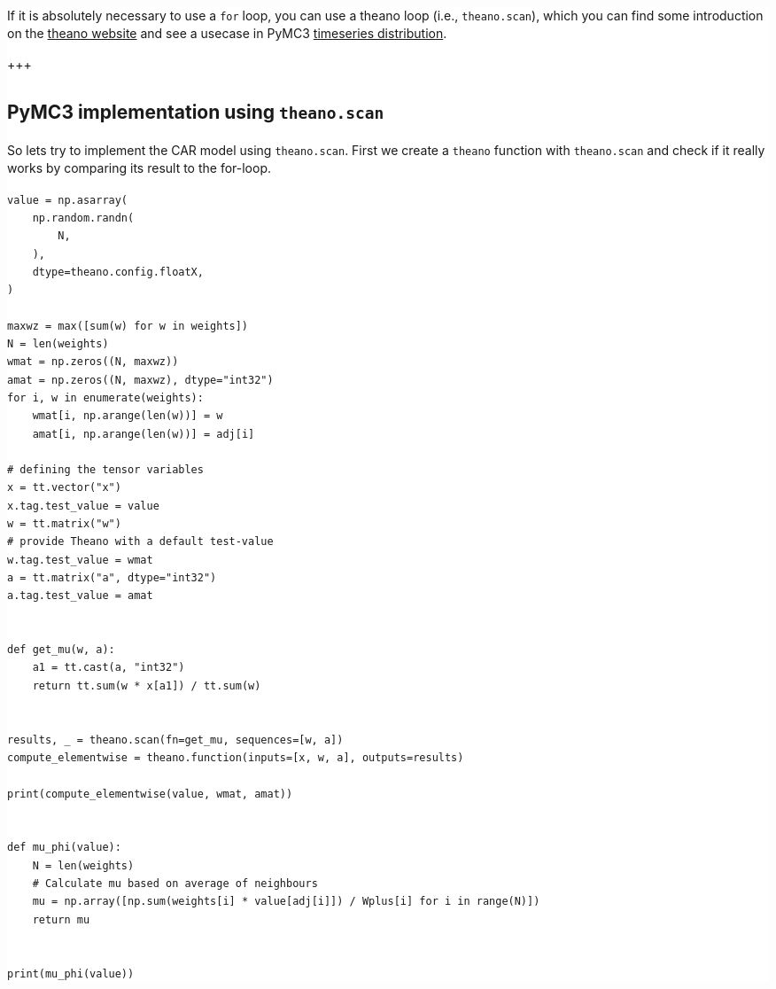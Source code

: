 If it is absolutely necessary to use a `for` loop, you can use a theano loop (i.e., `theano.scan`), which you can find some introduction on the [theano website](http://deeplearning.net/software/theano/tutorial/loop.html) and see a usecase in PyMC3 [timeseries distribution](https://github.com/pymc-devs/pymc3/blob/master/pymc3/distributions/timeseries.py#L125-L130).

+++

## PyMC3 implementation using `theano.scan`

So lets try to implement the CAR model using `theano.scan`. First we create a `theano` function with `theano.scan` and check if it really works by comparing its result to the for-loop.

```{code-cell} ipython3
value = np.asarray(
    np.random.randn(
        N,
    ),
    dtype=theano.config.floatX,
)

maxwz = max([sum(w) for w in weights])
N = len(weights)
wmat = np.zeros((N, maxwz))
amat = np.zeros((N, maxwz), dtype="int32")
for i, w in enumerate(weights):
    wmat[i, np.arange(len(w))] = w
    amat[i, np.arange(len(w))] = adj[i]

# defining the tensor variables
x = tt.vector("x")
x.tag.test_value = value
w = tt.matrix("w")
# provide Theano with a default test-value
w.tag.test_value = wmat
a = tt.matrix("a", dtype="int32")
a.tag.test_value = amat


def get_mu(w, a):
    a1 = tt.cast(a, "int32")
    return tt.sum(w * x[a1]) / tt.sum(w)


results, _ = theano.scan(fn=get_mu, sequences=[w, a])
compute_elementwise = theano.function(inputs=[x, w, a], outputs=results)

print(compute_elementwise(value, wmat, amat))


def mu_phi(value):
    N = len(weights)
    # Calculate mu based on average of neighbours
    mu = np.array([np.sum(weights[i] * value[adj[i]]) / Wplus[i] for i in range(N)])
    return mu


print(mu_phi(value))
```
